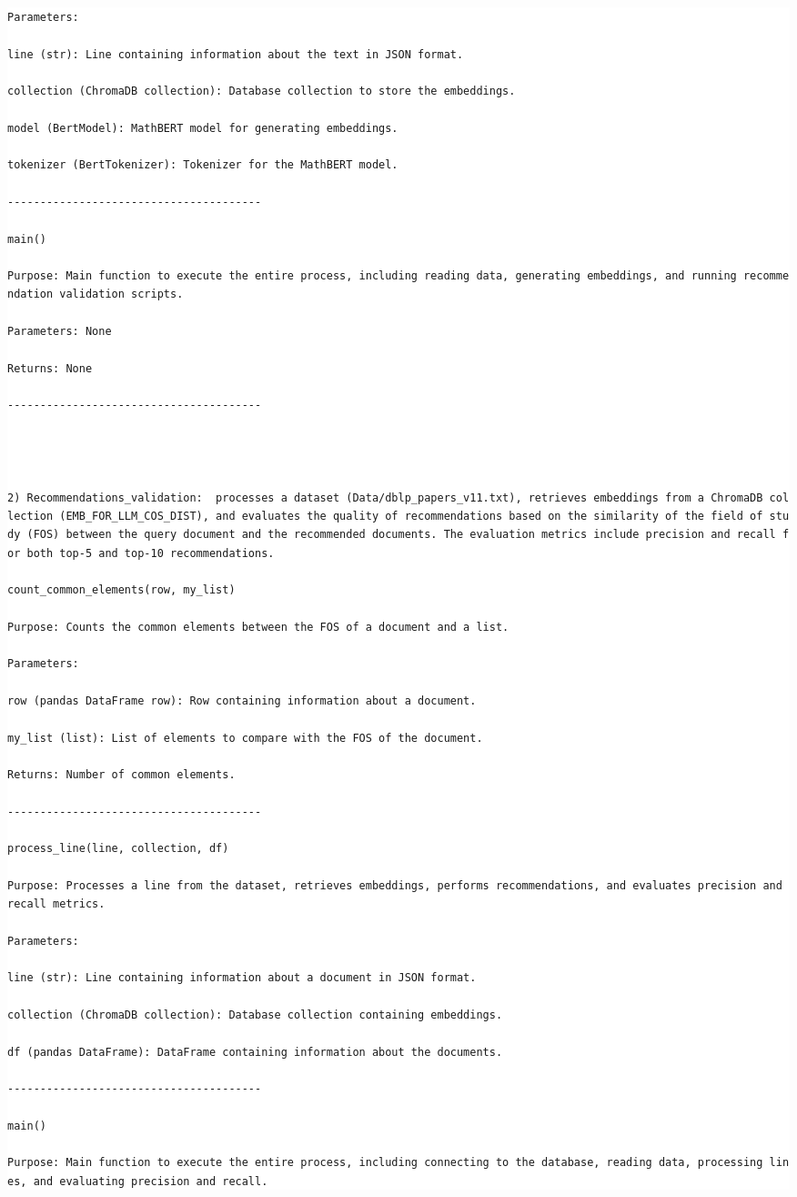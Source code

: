     Parameters:
    
    line (str): Line containing information about the text in JSON format.
    
    collection (ChromaDB collection): Database collection to store the embeddings.
    
    model (BertModel): MathBERT model for generating embeddings.
    
    tokenizer (BertTokenizer): Tokenizer for the MathBERT model.

    ---------------------------------------

    main()
    
    Purpose: Main function to execute the entire process, including reading data, generating embeddings, and running recommendation validation scripts.
    
    Parameters: None
    
    Returns: None

    ---------------------------------------




    2) Recommendations_validation:  processes a dataset (Data/dblp_papers_v11.txt), retrieves embeddings from a ChromaDB collection (EMB_FOR_LLM_COS_DIST), and evaluates the quality of recommendations based on the similarity of the field of study (FOS) between the query document and the recommended documents. The evaluation metrics include precision and recall for both top-5 and top-10 recommendations.

    count_common_elements(row, my_list)
    
    Purpose: Counts the common elements between the FOS of a document and a list.
    
    Parameters:
    
    row (pandas DataFrame row): Row containing information about a document.
    
    my_list (list): List of elements to compare with the FOS of the document.
    
    Returns: Number of common elements.
    
    ---------------------------------------

    process_line(line, collection, df)
    
    Purpose: Processes a line from the dataset, retrieves embeddings, performs recommendations, and evaluates precision and recall metrics.
    
    Parameters:

    line (str): Line containing information about a document in JSON format.
    
    collection (ChromaDB collection): Database collection containing embeddings.
    
    df (pandas DataFrame): DataFrame containing information about the documents.

    ---------------------------------------

    main()

    Purpose: Main function to execute the entire process, including connecting to the database, reading data, processing lines, and evaluating precision and recall.
